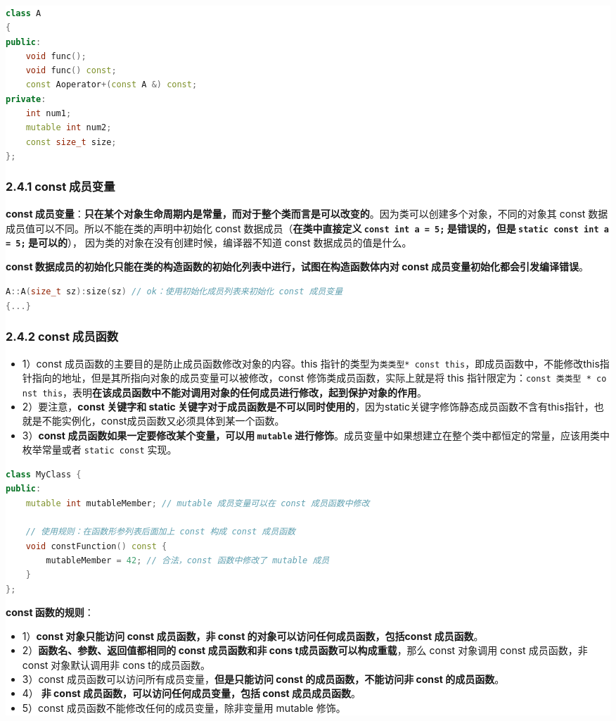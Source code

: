 ```cpp
class A
{
public:
    void func();
    void func() const;
    const Aoperator+(const A &) const;
private:
    int num1;
    mutable int num2;
    const size_t size;
};
```

### 2.4.1 const 成员变量

**const 成员变量**：**只在某个对象⽣命周期内是常量，⽽对于整个类⽽⾔是可以改变的**。因为类可以创建多个对象，不同的对象其 const 数据成员值可以不同。所以不能在类的声明中初始化 const 数据成员（**在类中直接定义 `const int a = 5;` 是错误的，但是 `static const int a = 5;` 是可以的**）， 因为类的对象在没有创建时候，编译器不知道 const 数据成员的值是什么。

**const 数据成员的初始化只能在类的构造函数的初始化列表中进⾏，试图在构造函数体内对 const 成员变量初始化都会引发编译错误**。

```cpp
A::A(size_t sz):size(sz) // ok：使用初始化成员列表来初始化 const 成员变量
{...}
```

### 2.4.2 const 成员函数

* 1）const 成员函数的主要目的是防止成员函数修改对象的内容。this 指针的类型为`类类型* const this`，即成员函数中，不能修改this指针指向的地址，但是其所指向对象的成员变量可以被修改，const 修饰类成员函数，实际上就是将 this 指针限定为：`const 类类型 * const this`，表明**在该成员函数中不能对调用对象的任何成员进行修改，起到保护对象的作用**。
* 2）要注意，**const 关键字和 static 关键字对于成员函数是不可以同时使用的**，因为static关键字修饰静态成员函数不含有this指针，也就是不能实例化，const成员函数又必须具体到某一个函数。
* 3）**const 成员函数如果一定要修改某个变量，可以用 `mutable` 进行修饰**。成员变量中如果想建立在整个类中都恒定的常量，应该用类中枚举常量或者 `static const` 实现。

```cpp
class MyClass {
public:
    mutable int mutableMember; // mutable 成员变量可以在 const 成员函数中修改

    // 使用规则：在函数形参列表后面加上 const 构成 const 成员函数
    void constFunction() const {
        mutableMember = 42; // 合法，const 函数中修改了 mutable 成员
    }
};
```

**const 函数的规则**：

* 1）**const 对象只能访问 const 成员函数，非 const 的对象可以访问任何成员函数，包括const 成员函数**。
* 2）**函数名、参数、返回值都相同的 const 成员函数和非 cons t成员函数可以构成重载**，那么 const 对象调用 const 成员函数，非 const 对象默认调用非 cons t的成员函数。
* 3）const 成员函数可以访问所有成员变量，**但是只能访问 const 的成员函数，不能访问非 const 的成员函数**。
* 4） **非 const 成员函数，可以访问任何成员变量，包括 const 成员成员函数**。
* 5）const 成员函数不能修改任何的成员变量，除非变量用 mutable 修饰。
